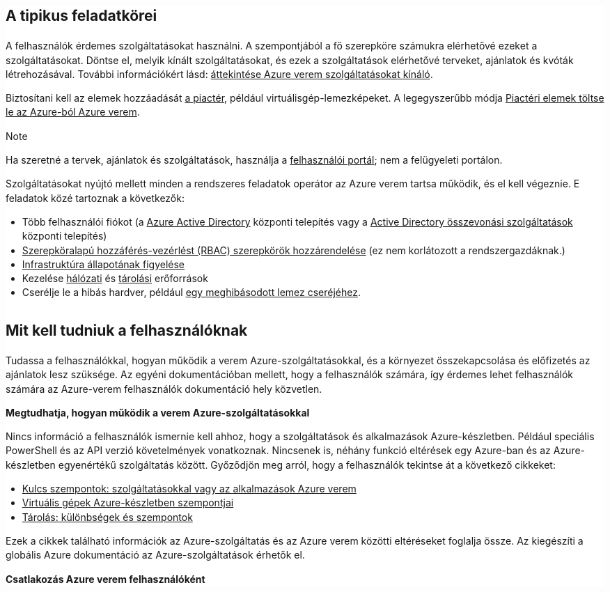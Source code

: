 ## <a name="your-typical-responsibilities"></a>A tipikus feladatkörei

A felhasználók érdemes szolgáltatásokat használni. A szempontjából a fő szerepköre számukra elérhetővé ezeket a szolgáltatásokat. Döntse el, melyik kínált szolgáltatásokat, és ezek a szolgáltatások elérhetővé terveket, ajánlatok és kvóták létrehozásával. További információkért lásd: [áttekintése Azure verem szolgáltatásokat kínáló](azure-stack-offer-services-overview.md). 

Biztosítani kell az elemek hozzáadását [a piactér](azure-stack-marketplace.md), például virtuálisgép-lemezképeket. A legegyszerűbb módja [Piactéri elemek töltse le az Azure-ból Azure verem](azure-stack-download-azure-marketplace-item.md).

> [!NOTE]
> Ha szeretné a tervek, ajánlatok és szolgáltatások, használja a [felhasználói portál](azure-stack-manage-portals.md); nem a felügyeleti portálon.

Szolgáltatásokat nyújtó mellett minden a rendszeres feladatok operátor az Azure verem tartsa működik, és el kell végeznie. E feladatok közé tartoznak a következők:

- Több felhasználói fiókot (a [Azure Active Directory](azure-stack-add-new-user-aad.md) központi telepítés vagy a [Active Directory összevonási szolgáltatások](azure-stack-add-users-adfs.md) központi telepítés)
- [Szerepköralapú hozzáférés-vezérlést (RBAC) szerepkörök hozzárendelése](azure-stack-manage-permissions.md) (ez nem korlátozott a rendszergazdáknak.)
- [Infrastruktúra állapotának figyelése](azure-stack-monitor-health.md)
- Kezelése [hálózati](azure-stack-viewing-public-ip-address-consumption.md) és [tárolási](azure-stack-manage-storage-accounts.md) erőforrások
- Cserélje le a hibás hardver, például [egy meghibásodott lemez cseréjéhez](azure-stack-replace-disk.md).

## <a name="what-to-tell-your-users"></a>Mit kell tudniuk a felhasználóknak

Tudassa a felhasználókkal, hogyan működik a verem Azure-szolgáltatásokkal, és a környezet összekapcsolása és előfizetés az ajánlatok lesz szüksége. Az egyéni dokumentációban mellett, hogy a felhasználók számára, így érdemes lehet felhasználók számára az Azure-verem felhasználók dokumentáció hely közvetlen.

**Megtudhatja, hogyan működik a verem Azure-szolgáltatásokkal**

Nincs információ a felhasználók ismernie kell ahhoz, hogy a szolgáltatások és alkalmazások Azure-készletben. Például speciális PowerShell és az API verzió követelmények vonatkoznak. Nincsenek is, néhány funkció eltérések egy Azure-ban és az Azure-készletben egyenértékű szolgáltatás között. Győződjön meg arról, hogy a felhasználók tekintse át a következő cikkeket:

- [Kulcs szempontok: szolgáltatásokkal vagy az alkalmazások Azure verem](user/azure-stack-considerations.md)
- [Virtuális gépek Azure-készletben szempontjai](user/azure-stack-vm-considerations.md)
- [Tárolás: különbségek és szempontok](user/azure-stack-acs-differences.md)

Ezek a cikkek található információk az Azure-szolgáltatás és az Azure verem közötti eltéréseket foglalja össze. Az kiegészíti a globális Azure dokumentáció az Azure-szolgáltatások érhetők el.

**Csatlakozás Azure verem felhasználóként**
